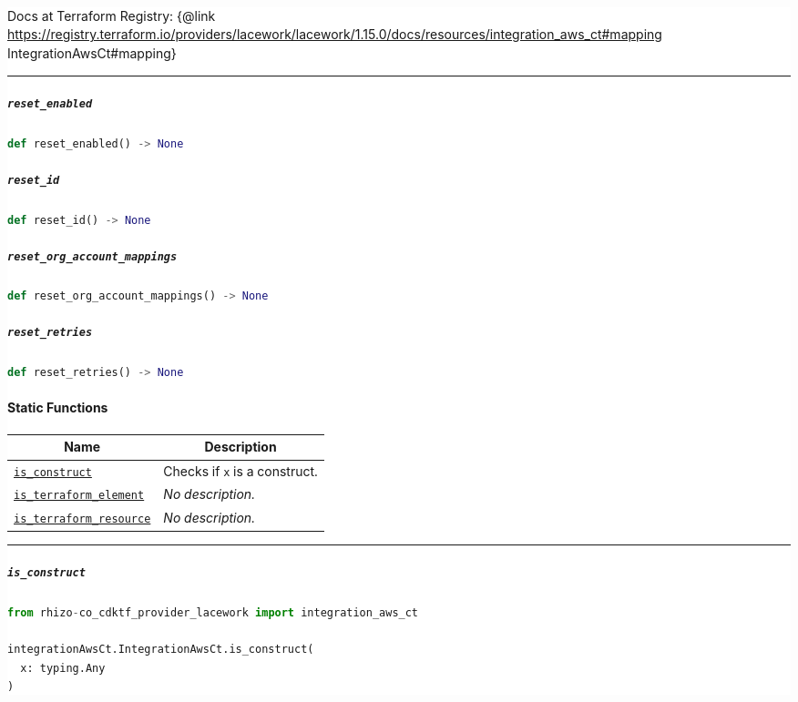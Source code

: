 Docs at Terraform Registry: {@link https://registry.terraform.io/providers/lacework/lacework/1.15.0/docs/resources/integration_aws_ct#mapping IntegrationAwsCt#mapping}

---

##### `reset_enabled` <a name="reset_enabled" id="rhizo-co-terraform-provider-lacework.integrationAwsCt.IntegrationAwsCt.resetEnabled"></a>

```python
def reset_enabled() -> None
```

##### `reset_id` <a name="reset_id" id="rhizo-co-terraform-provider-lacework.integrationAwsCt.IntegrationAwsCt.resetId"></a>

```python
def reset_id() -> None
```

##### `reset_org_account_mappings` <a name="reset_org_account_mappings" id="rhizo-co-terraform-provider-lacework.integrationAwsCt.IntegrationAwsCt.resetOrgAccountMappings"></a>

```python
def reset_org_account_mappings() -> None
```

##### `reset_retries` <a name="reset_retries" id="rhizo-co-terraform-provider-lacework.integrationAwsCt.IntegrationAwsCt.resetRetries"></a>

```python
def reset_retries() -> None
```

#### Static Functions <a name="Static Functions" id="Static Functions"></a>

| **Name** | **Description** |
| --- | --- |
| <code><a href="#rhizo-co-terraform-provider-lacework.integrationAwsCt.IntegrationAwsCt.isConstruct">is_construct</a></code> | Checks if `x` is a construct. |
| <code><a href="#rhizo-co-terraform-provider-lacework.integrationAwsCt.IntegrationAwsCt.isTerraformElement">is_terraform_element</a></code> | *No description.* |
| <code><a href="#rhizo-co-terraform-provider-lacework.integrationAwsCt.IntegrationAwsCt.isTerraformResource">is_terraform_resource</a></code> | *No description.* |

---

##### `is_construct` <a name="is_construct" id="rhizo-co-terraform-provider-lacework.integrationAwsCt.IntegrationAwsCt.isConstruct"></a>

```python
from rhizo-co_cdktf_provider_lacework import integration_aws_ct

integrationAwsCt.IntegrationAwsCt.is_construct(
  x: typing.Any
)
```
